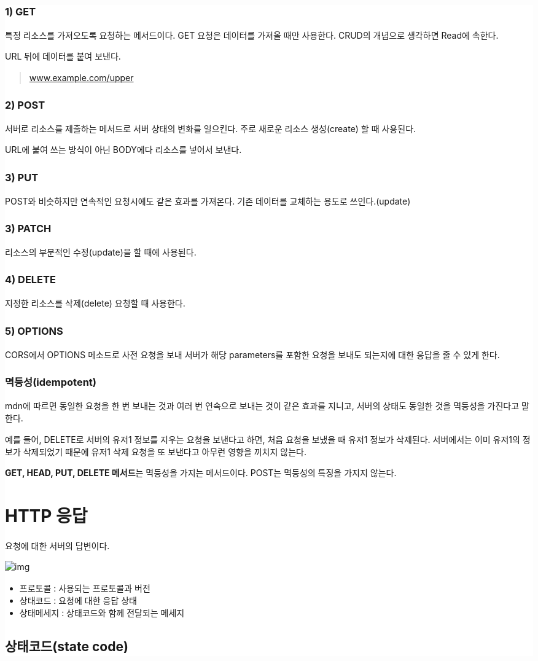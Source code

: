 ### 1) GET

특정 리소스를 가져오도록 요청하는 메서드이다. GET 요청은 데이터를 가져올 때만 사용한다.
CRUD의 개념으로 생각하면 Read에 속한다.

URL 뒤에 데이터를 붙여 보낸다.

> www.example.com/upper

### 2) POST

서버로 리소스를 제출하는 메서드로 서버 상태의 변화를 일으킨다. 주로 새로운 리소스 생성(create) 할 때 사용된다.

URL에 붙여 쓰는 방식이 아닌 BODY에다 리소스를 넣어서 보낸다.

### 3) PUT

POST와 비슷하지만 연속적인 요청시에도 같은 효과를 가져온다. 기존 데이터를 교체하는 용도로 쓰인다.(update)

### 3) PATCH

리소스의 부분적인 수정(update)을 할 때에 사용된다.

### 4) DELETE

지정한 리소스를 삭제(delete) 요청할 때 사용한다.

### 5) OPTIONS

CORS에서 OPTIONS 메소드로 사전 요청을 보내 서버가 해당 parameters를 포함한 요청을 보내도 되는지에 대한 응답을 줄 수 있게 한다.

### 멱등성(idempotent)

mdn에 따르면 동일한 요청을 한 번 보내는 것과 여러 번 연속으로 보내는 것이 같은 효과를 지니고, 서버의 상태도 동일한 것을 멱등성을 가진다고 말한다.

예를 들어, DELETE로 서버의 유저1 정보를 지우는 요청을 보낸다고 하면, 처음 요청을 보냈을 때 유저1 정보가 삭제된다. 서버에서는 이미 유저1의 정보가 삭제되었기 때문에 유저1 삭제 요청을 또 보낸다고 아무런 영향을 끼치지 않는다.

**GET, HEAD, PUT, DELETE 메서드**는 멱등성을 가지는 메서드이다. POST는 멱등성의 특징을 가지지 않는다.



# HTTP 응답

요청에 대한 서버의 답변이다.

![img](https://velog.velcdn.com/images%2Fbining%2Fpost%2F7dd8e1f8-163a-4437-916b-9879c79a2687%2Fimage.png)

- 프로토콜 : 사용되는 프로토콜과 버전
- 상태코드 : 요청에 대한 응답 상태
- 상태메세지 : 상태코드와 함께 전달되는 메세지



## 상태코드(state code)
